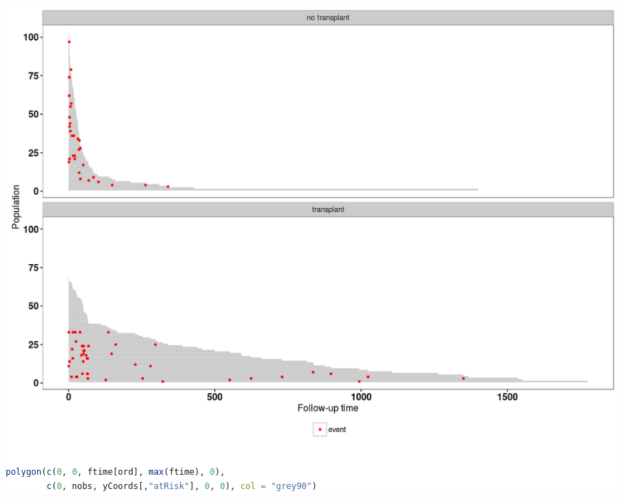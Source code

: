 ![](popTime_files/figure-html/unnamed-chunk-5-1.png) 

```r
polygon(c(0, 0, ftime[ord], max(ftime), 0),
        c(0, nobs, yCoords[,"atRisk"], 0, 0), col = "grey90")
```
